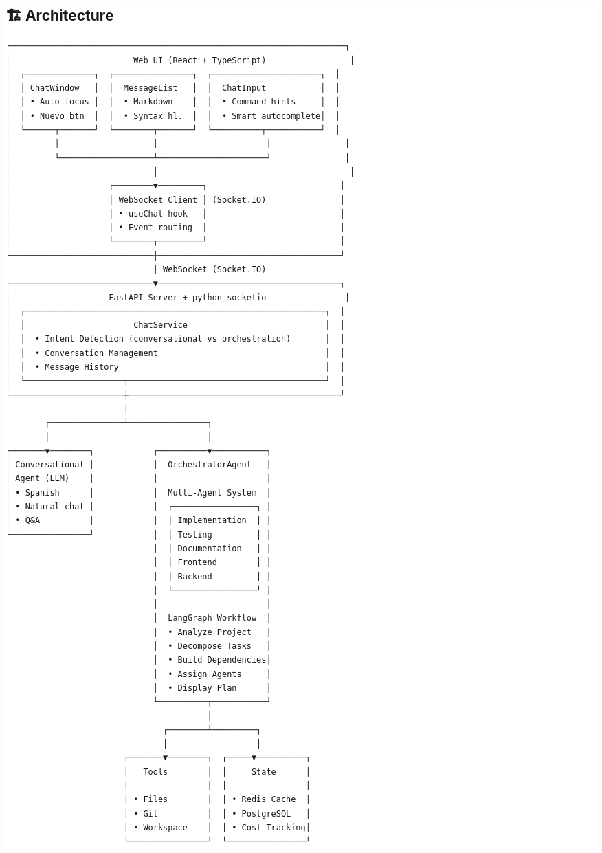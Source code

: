 
## 🏗️ Architecture

```
┌────────────────────────────────────────────────────────────────────┐
│                         Web UI (React + TypeScript)                 │
│  ┌──────────────┐  ┌────────────────┐  ┌──────────────────────┐  │
│  │ ChatWindow   │  │  MessageList   │  │  ChatInput           │  │
│  │ • Auto-focus │  │  • Markdown    │  │  • Command hints     │  │
│  │ • Nuevo btn  │  │  • Syntax hl.  │  │  • Smart autocomplete│  │
│  └──────┬───────┘  └────────┬───────┘  └──────────┬───────────┘  │
│         │                   │                      │               │
│         └───────────────────┴──────────────────────┘               │
│                             │                                       │
│                    ┌────────▼─────────┐                           │
│                    │ WebSocket Client │ (Socket.IO)               │
│                    │ • useChat hook   │                           │
│                    │ • Event routing  │                           │
│                    └────────┬─────────┘                           │
└─────────────────────────────┼─────────────────────────────────────┘
                              │ WebSocket (Socket.IO)
┌─────────────────────────────▼─────────────────────────────────────┐
│                    FastAPI Server + python-socketio                │
│  ┌─────────────────────────────────────────────────────────────┐  │
│  │                      ChatService                            │  │
│  │  • Intent Detection (conversational vs orchestration)       │  │
│  │  • Conversation Management                                  │  │
│  │  • Message History                                          │  │
│  └────────────────────┬────────────────────────────────────────┘  │
└───────────────────────┼───────────────────────────────────────────┘
                        │
        ┌───────────────┴────────────────┐
        │                                │
┌───────▼────────┐            ┌──────────▼───────────┐
│ Conversational │            │  OrchestratorAgent   │
│ Agent (LLM)    │            │                      │
│ • Spanish      │            │  Multi-Agent System  │
│ • Natural chat │            │  ┌─────────────────┐ │
│ • Q&A          │            │  │ Implementation  │ │
└────────────────┘            │  │ Testing         │ │
                              │  │ Documentation   │ │
                              │  │ Frontend        │ │
                              │  │ Backend         │ │
                              │  └─────────────────┘ │
                              │                      │
                              │  LangGraph Workflow  │
                              │  • Analyze Project   │
                              │  • Decompose Tasks   │
                              │  • Build Dependencies│
                              │  • Assign Agents     │
                              │  • Display Plan      │
                              └──────────┬───────────┘
                                         │
                                ┌────────┴─────────┐
                                │                  │
                        ┌───────▼────────┐  ┌─────▼──────────┐
                        │   Tools        │  │     State      │
                        │                │  │                │
                        │ • Files        │  │ • Redis Cache  │
                        │ • Git          │  │ • PostgreSQL   │
                        │ • Workspace    │  │ • Cost Tracking│
                        └────────────────┘  └────────────────┘
```
